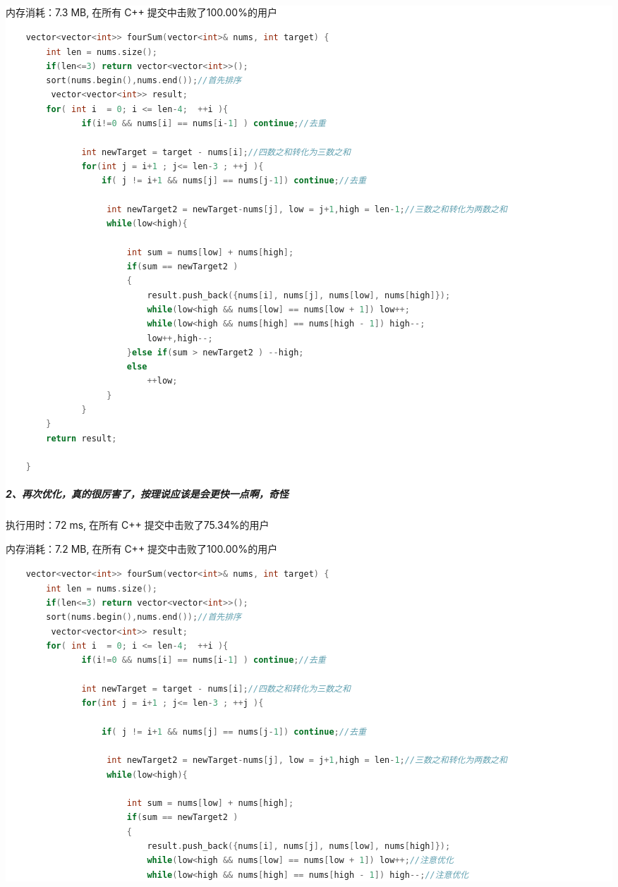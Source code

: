 内存消耗：7.3 MB, 在所有 C++ 提交中击败了100.00%的用户

~~~cpp
    vector<vector<int>> fourSum(vector<int>& nums, int target) {
        int len = nums.size();
        if(len<=3) return vector<vector<int>>();
        sort(nums.begin(),nums.end());//首先排序
         vector<vector<int>> result;
        for( int i  = 0; i <= len-4;  ++i ){
               if(i!=0 && nums[i] == nums[i-1] ) continue;//去重

               int newTarget = target - nums[i];//四数之和转化为三数之和
               for(int j = i+1 ; j<= len-3 ; ++j ){
                   if( j != i+1 && nums[j] == nums[j-1]) continue;//去重

                    int newTarget2 = newTarget-nums[j], low = j+1,high = len-1;//三数之和转化为两数之和
                    while(low<high){

                        int sum = nums[low] + nums[high];
                        if(sum == newTarget2 ) 
                        {
                            result.push_back({nums[i], nums[j], nums[low], nums[high]});
                            while(low<high && nums[low] == nums[low + 1]) low++;
                            while(low<high && nums[high] == nums[high - 1]) high--;
                            low++,high--;
                        }else if(sum > newTarget2 ) --high;
                        else
                            ++low;
                    }
               }
        }
        return result;

    }
~~~

##### 2、再次优化，真的很厉害了，按理说应该是会更快一点啊，奇怪

执行用时：72 ms, 在所有 C++ 提交中击败了75.34%的用户

内存消耗：7.2 MB, 在所有 C++ 提交中击败了100.00%的用户



~~~cpp
    vector<vector<int>> fourSum(vector<int>& nums, int target) {
        int len = nums.size();
        if(len<=3) return vector<vector<int>>();
        sort(nums.begin(),nums.end());//首先排序
         vector<vector<int>> result;
        for( int i  = 0; i <= len-4;  ++i ){
               if(i!=0 && nums[i] == nums[i-1] ) continue;//去重

               int newTarget = target - nums[i];//四数之和转化为三数之和
               for(int j = i+1 ; j<= len-3 ; ++j ){

                   if( j != i+1 && nums[j] == nums[j-1]) continue;//去重

                    int newTarget2 = newTarget-nums[j], low = j+1,high = len-1;//三数之和转化为两数之和
                    while(low<high){

                        int sum = nums[low] + nums[high];
                        if(sum == newTarget2 ) 
                        {
                            result.push_back({nums[i], nums[j], nums[low], nums[high]});
                            while(low<high && nums[low] == nums[low + 1]) low++;//注意优化
                            while(low<high && nums[high] == nums[high - 1]) high--;//注意优化
~~~